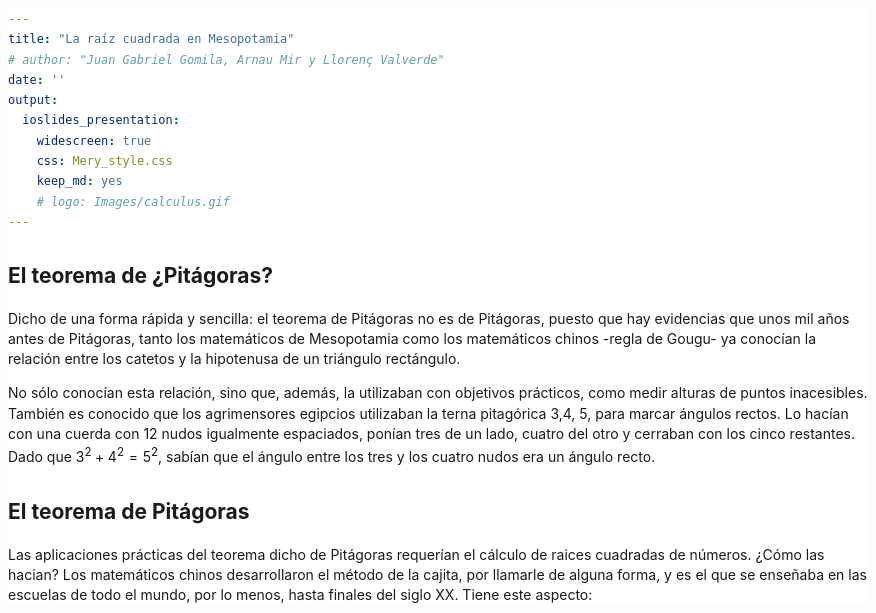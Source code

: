 ```yaml
---
title: "La raíz cuadrada en Mesopotamia"
# author: "Juan Gabriel Gomila, Arnau Mir y Llorenç Valverde"
date: ''
output: 
  ioslides_presentation:
    widescreen: true
    css: Mery_style.css
    keep_md: yes
    # logo: Images/calculus.gif
---
```






## El teorema de ¿Pitágoras?

Dicho de una forma rápida y sencilla: el teorema de Pitágoras no es de Pitágoras, puesto que hay evidencias que unos mil años antes de Pitágoras, tanto los matemáticos de Mesopotamia como los matemáticos chinos -regla de Gougu- ya conocían la relación entre los catetos y la hipotenusa de un triángulo rectángulo.

No sólo conocían esta relación, sino que, además, la utilizaban con objetivos prácticos, como medir alturas de puntos inacesibles. También es conocido que los agrimensores egipcios utilizaban la terna pitagórica $3$,$4$, $5$, para marcar ángulos rectos. Lo hacían con una cuerda con $12$ nudos igualmente espaciados, ponían tres de un lado, cuatro del otro y cerraban con los cinco restantes. Dado que $3^2+4^2=5^2$, sabían que el ángulo entre los tres y los cuatro nudos era un ángulo recto.

## El teorema de Pitágoras

Las aplicaciones prácticas del teorema dicho de Pitágoras requerían el cálculo de raices cuadradas de números. ¿Cómo las hacian? Los matemáticos chinos desarrollaron el método de la cajita, por llamarle de alguna forma, y es el que se enseñaba en las escuelas de todo el mundo, por lo menos, hasta finales del siglo XX. Tiene este aspecto:

<div class="center">